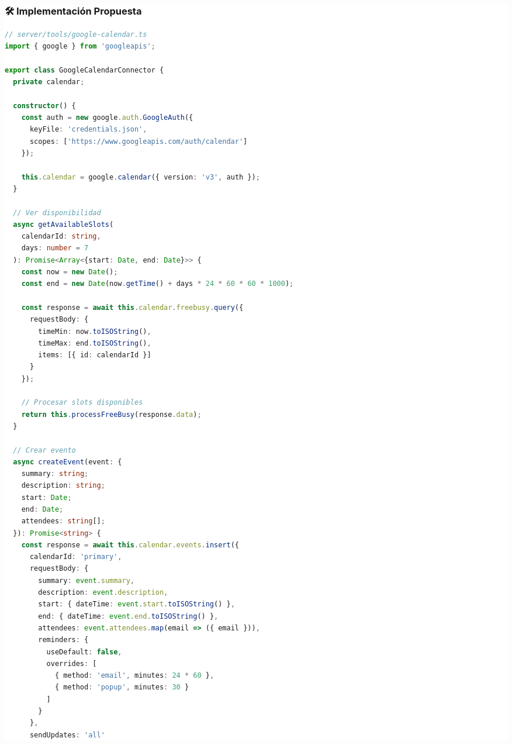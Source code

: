 ### 🛠️ Implementación Propuesta

```typescript
// server/tools/google-calendar.ts
import { google } from 'googleapis';

export class GoogleCalendarConnector {
  private calendar;

  constructor() {
    const auth = new google.auth.GoogleAuth({
      keyFile: 'credentials.json',
      scopes: ['https://www.googleapis.com/auth/calendar']
    });

    this.calendar = google.calendar({ version: 'v3', auth });
  }

  // Ver disponibilidad
  async getAvailableSlots(
    calendarId: string,
    days: number = 7
  ): Promise<Array<{start: Date, end: Date}>> {
    const now = new Date();
    const end = new Date(now.getTime() + days * 24 * 60 * 60 * 1000);

    const response = await this.calendar.freebusy.query({
      requestBody: {
        timeMin: now.toISOString(),
        timeMax: end.toISOString(),
        items: [{ id: calendarId }]
      }
    });

    // Procesar slots disponibles
    return this.processFreeBusy(response.data);
  }

  // Crear evento
  async createEvent(event: {
    summary: string;
    description: string;
    start: Date;
    end: Date;
    attendees: string[];
  }): Promise<string> {
    const response = await this.calendar.events.insert({
      calendarId: 'primary',
      requestBody: {
        summary: event.summary,
        description: event.description,
        start: { dateTime: event.start.toISOString() },
        end: { dateTime: event.end.toISOString() },
        attendees: event.attendees.map(email => ({ email })),
        reminders: {
          useDefault: false,
          overrides: [
            { method: 'email', minutes: 24 * 60 },
            { method: 'popup', minutes: 30 }
          ]
        }
      },
      sendUpdates: 'all'
```